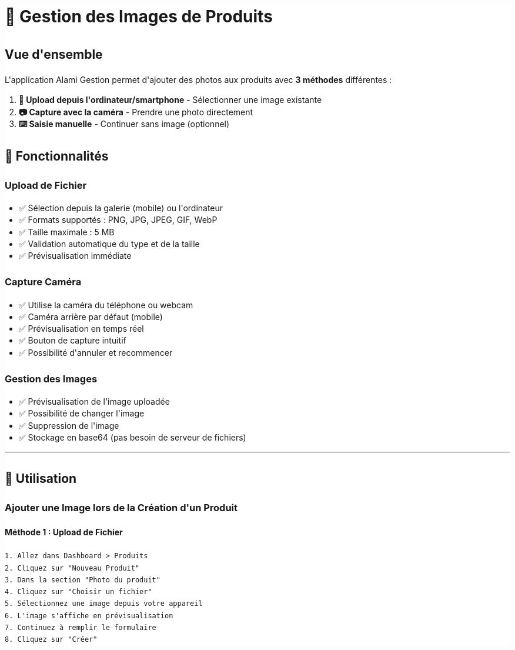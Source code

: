 # 📸 Gestion des Images de Produits

## Vue d'ensemble

L'application Alami Gestion permet d'ajouter des photos aux produits avec **3 méthodes** différentes :

1. **📁 Upload depuis l'ordinateur/smartphone** - Sélectionner une image existante
2. **📷 Capture avec la caméra** - Prendre une photo directement
3. **⌨️ Saisie manuelle** - Continuer sans image (optionnel)

## 🎯 Fonctionnalités

### Upload de Fichier
- ✅ Sélection depuis la galerie (mobile) ou l'ordinateur
- ✅ Formats supportés : PNG, JPG, JPEG, GIF, WebP
- ✅ Taille maximale : 5 MB
- ✅ Validation automatique du type et de la taille
- ✅ Prévisualisation immédiate

### Capture Caméra
- ✅ Utilise la caméra du téléphone ou webcam
- ✅ Caméra arrière par défaut (mobile)
- ✅ Prévisualisation en temps réel
- ✅ Bouton de capture intuitif
- ✅ Possibilité d'annuler et recommencer

### Gestion des Images
- ✅ Prévisualisation de l'image uploadée
- ✅ Possibilité de changer l'image
- ✅ Suppression de l'image
- ✅ Stockage en base64 (pas besoin de serveur de fichiers)

---

## 📱 Utilisation

### Ajouter une Image lors de la Création d'un Produit

#### Méthode 1 : Upload de Fichier
```
1. Allez dans Dashboard > Produits
2. Cliquez sur "Nouveau Produit"
3. Dans la section "Photo du produit"
4. Cliquez sur "Choisir un fichier"
5. Sélectionnez une image depuis votre appareil
6. L'image s'affiche en prévisualisation
7. Continuez à remplir le formulaire
8. Cliquez sur "Créer"
```
